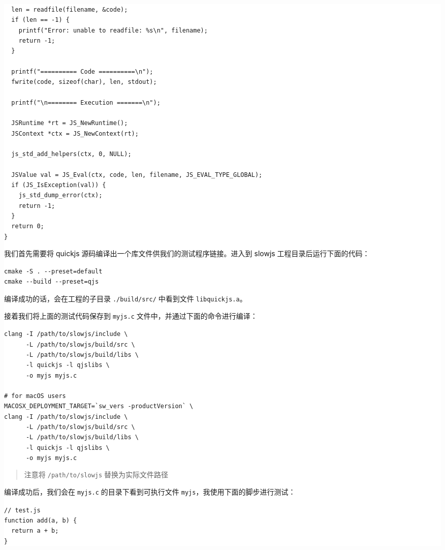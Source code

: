       len = readfile(filename, &code);
      if (len == -1) {
        printf("Error: unable to readfile: %s\n", filename);
        return -1;
      }
    
      printf("========== Code ==========\n");
      fwrite(code, sizeof(char), len, stdout);
    
      printf("\n======== Execution =======\n");
    
      JSRuntime *rt = JS_NewRuntime();
      JSContext *ctx = JS_NewContext(rt);
    
      js_std_add_helpers(ctx, 0, NULL);
    
      JSValue val = JS_Eval(ctx, code, len, filename, JS_EVAL_TYPE_GLOBAL);
      if (JS_IsException(val)) {
        js_std_dump_error(ctx);
        return -1;
      }
      return 0;
    }

我们首先需要将 quickjs 源码编译出一个库文件供我们的测试程序链接。进入到 slowjs 工程目录后运行下面的代码：

    cmake -S . --preset=default
    cmake --build --preset=qjs 
    

编译成功的话，会在工程的子目录 `./build/src/` 中看到文件 `libquickjs.a`。

接着我们将上面的测试代码保存到 `myjs.c` 文件中，并通过下面的命令进行编译：

    clang -I /path/to/slowjs/include \
          -L /path/to/slowjs/build/src \
          -L /path/to/slowjs/build/libs \
          -l quickjs -l qjslibs \
          -o myjs myjs.c
    
    # for macOS users
    MACOSX_DEPLOYMENT_TARGET=`sw_vers -productVersion` \
    clang -I /path/to/slowjs/include \
          -L /path/to/slowjs/build/src \
          -L /path/to/slowjs/build/libs \
          -l quickjs -l qjslibs \
          -o myjs myjs.c
    

> 注意将 `/path/to/slowjs` 替换为实际文件路径

编译成功后，我们会在 `myjs.c` 的目录下看到可执行文件 `myjs`，我使用下面的脚步进行测试：

    // test.js
    function add(a, b) {
      return a + b;
    }
    
